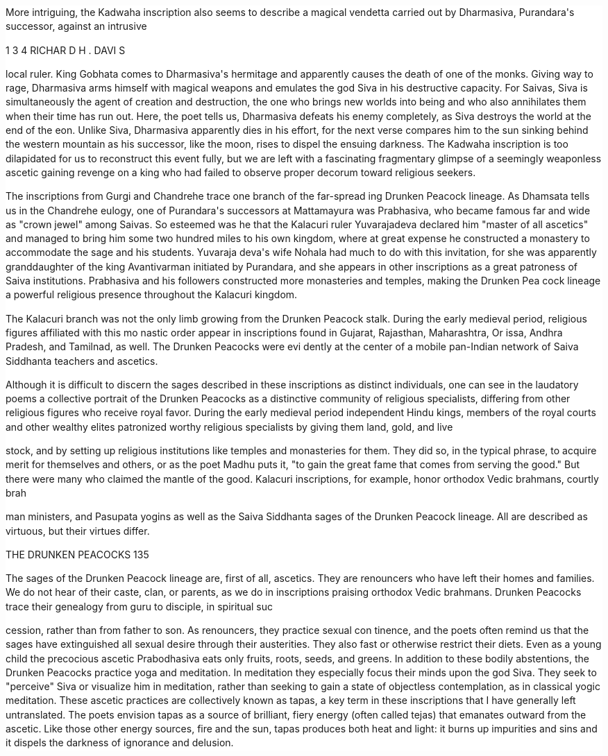 More intriguing, the Kadwaha inscription also seems to describe a magical  vendetta carried out by Dharmasiva, Purandara's successor, against an intrusive 

1 3 4 RICHAR D H . DAVI S  

local ruler. King Gobhata comes to Dharmasiva's hermitage and apparently causes  the death of one of the monks. Giving way to rage, Dharmasiva arms himself with  magical weapons and emulates the god Siva in his destructive capacity. For Saivas,  Siva is simultaneously the agent of creation and destruction, the one who brings  new worlds into being and who also annihilates them when their time has run  out. Here, the poet tells us, Dharmasiva defeats his enemy completely, as Siva  destroys the world at the end of the eon. Unlike Siva, Dharmasiva apparently dies  in his effort, for the next verse compares him to the sun sinking behind the  western mountain as his successor, like the moon, rises to dispel the ensuing  darkness. The Kadwaha inscription is too dilapidated for us to reconstruct this  event fully, but we are left with a fascinating fragmentary glimpse of a seemingly  weaponless ascetic gaining revenge on a king who had failed to observe proper  decorum toward religious seekers.  

The inscriptions from Gurgi and Chandrehe trace one branch of the far-spread ing Drunken Peacock lineage. As Dhamsata tells us in the Chandrehe eulogy, one  of Purandara's successors at Mattamayura was Prabhasiva, who became famous  far and wide as "crown jewel" among Saivas. So esteemed was he that the Kalacuri  ruler Yuvarajadeva declared him "master of all ascetics" and managed to bring  him some two hundred miles to his own kingdom, where at great expense he  constructed a monastery to accommodate the sage and his students. Yuvaraja deva's wife Nohala had much to do with this invitation, for she was apparently  granddaughter of the king Avantivarman initiated by Purandara, and she appears  in other inscriptions as a great patroness of Saiva institutions. Prabhasiva and his  followers constructed more monasteries and temples, making the Drunken Pea cock lineage a powerful religious presence throughout the Kalacuri kingdom.  

The Kalacuri branch was not the only limb growing from the Drunken Peacock  stalk. During the early medieval period, religious figures affiliated with this mo nastic order appear in inscriptions found in Gujarat, Rajasthan, Maharashtra, Or issa, Andhra Pradesh, and Tamilnad, as well. The Drunken Peacocks were evi dently at the center of a mobile pan-Indian network of Saiva Siddhanta teachers  and ascetics.  

Although it is difficult to discern the sages described in these inscriptions as  distinct individuals, one can see in the laudatory poems a collective portrait of  the Drunken Peacocks as a distinctive community of religious specialists, differing  from other religious figures who receive royal favor. During the early medieval  period independent Hindu kings, members of the royal courts and other wealthy  elites patronized worthy religious specialists by giving them land, gold, and live 

stock, and by setting up religious institutions like temples and monasteries for  them. They did so, in the typical phrase, to acquire merit for themselves and  others, or as the poet Madhu puts it, "to gain the great fame that comes from  serving the good." But there were many who claimed the mantle of the good.  Kalacuri inscriptions, for example, honor orthodox Vedic brahmans, courtly brah 

man ministers, and Pasupata yogins as well as the Saiva Siddhanta sages of the  Drunken Peacock lineage. All are described as virtuous, but their virtues differ. 

THE DRUNKEN PEACOCKS 135  

The sages of the Drunken Peacock lineage are, first of all, ascetics. They are  renouncers who have left their homes and families. We do not hear of their caste,  clan, or parents, as we do in inscriptions praising orthodox Vedic brahmans.  Drunken Peacocks trace their genealogy from guru to disciple, in spiritual suc 

cession, rather than from father to son. As renouncers, they practice sexual con tinence, and the poets often remind us that the sages have extinguished all sexual  desire through their austerities. They also fast or otherwise restrict their diets.  Even as a young child the precocious ascetic Prabodhasiva eats only fruits, roots,  seeds, and greens. In addition to these bodily abstentions, the Drunken Peacocks  practice yoga and meditation. In meditation they especially focus their minds  upon the god Siva. They seek to "perceive" Siva or visualize him in meditation,  rather than seeking to gain a state of objectless contemplation, as in classical yogic  meditation. These ascetic practices are collectively known as tapas, a key term in  these inscriptions that I have generally left untranslated. The poets envision tapas  as a source of brilliant, fiery energy (often called tejas) that emanates outward  from the ascetic. Like those other energy sources, fire and the sun, tapas produces  both heat and light: it burns up impurities and sins and it dispels the darkness  of ignorance and delusion.  
